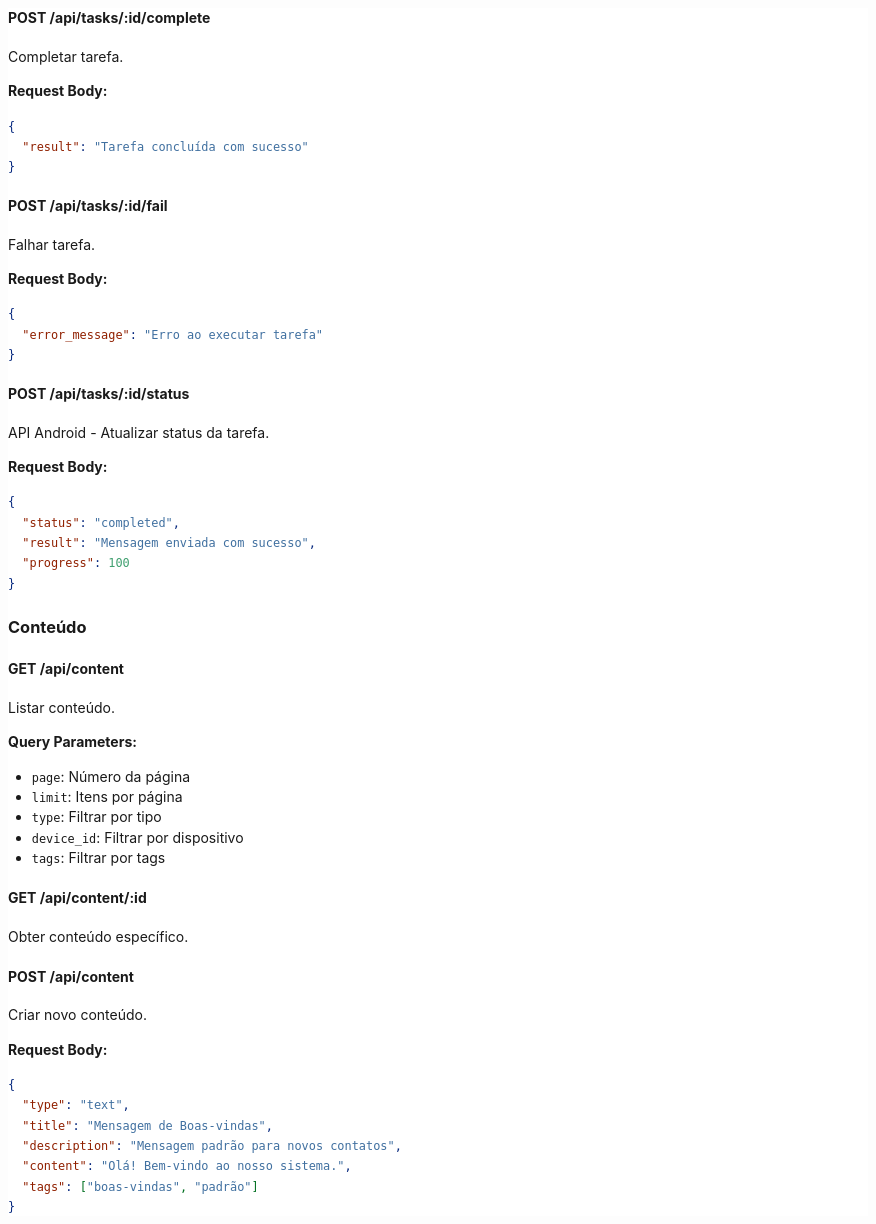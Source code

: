 #### POST /api/tasks/:id/complete
Completar tarefa.

**Request Body:**
```json
{
  "result": "Tarefa concluída com sucesso"
}
```

#### POST /api/tasks/:id/fail
Falhar tarefa.

**Request Body:**
```json
{
  "error_message": "Erro ao executar tarefa"
}
```

#### POST /api/tasks/:id/status
API Android - Atualizar status da tarefa.

**Request Body:**
```json
{
  "status": "completed",
  "result": "Mensagem enviada com sucesso",
  "progress": 100
}
```

### Conteúdo

#### GET /api/content
Listar conteúdo.

**Query Parameters:**
- `page`: Número da página
- `limit`: Itens por página
- `type`: Filtrar por tipo
- `device_id`: Filtrar por dispositivo
- `tags`: Filtrar por tags

#### GET /api/content/:id
Obter conteúdo específico.

#### POST /api/content
Criar novo conteúdo.

**Request Body:**
```json
{
  "type": "text",
  "title": "Mensagem de Boas-vindas",
  "description": "Mensagem padrão para novos contatos",
  "content": "Olá! Bem-vindo ao nosso sistema.",
  "tags": ["boas-vindas", "padrão"]
}
```
